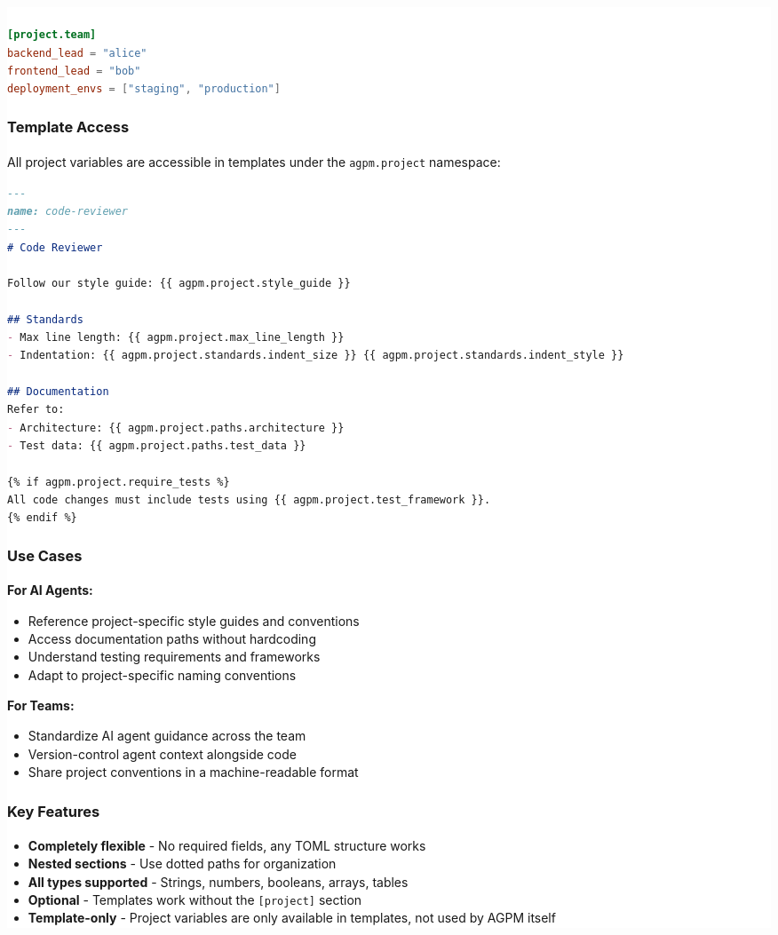 ```toml

[project.team]
backend_lead = "alice"
frontend_lead = "bob"
deployment_envs = ["staging", "production"]
```

### Template Access

All project variables are accessible in templates under the `agpm.project` namespace:

```markdown
---
name: code-reviewer
---
# Code Reviewer

Follow our style guide: {{ agpm.project.style_guide }}

## Standards
- Max line length: {{ agpm.project.max_line_length }}
- Indentation: {{ agpm.project.standards.indent_size }} {{ agpm.project.standards.indent_style }}

## Documentation
Refer to:
- Architecture: {{ agpm.project.paths.architecture }}
- Test data: {{ agpm.project.paths.test_data }}

{% if agpm.project.require_tests %}
All code changes must include tests using {{ agpm.project.test_framework }}.
{% endif %}
```

### Use Cases

**For AI Agents:**
- Reference project-specific style guides and conventions
- Access documentation paths without hardcoding
- Understand testing requirements and frameworks
- Adapt to project-specific naming conventions

**For Teams:**
- Standardize AI agent guidance across the team
- Version-control agent context alongside code
- Share project conventions in a machine-readable format

### Key Features

- **Completely flexible** - No required fields, any TOML structure works
- **Nested sections** - Use dotted paths for organization
- **All types supported** - Strings, numbers, booleans, arrays, tables
- **Optional** - Templates work without the `[project]` section
- **Template-only** - Project variables are only available in templates, not used by AGPM itself
